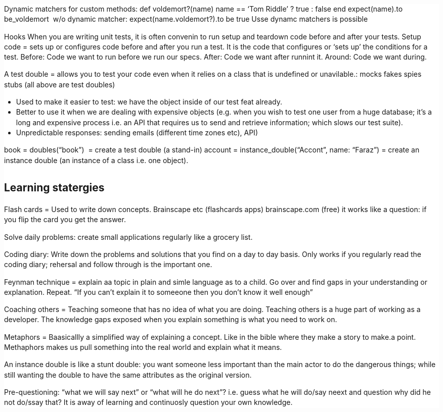 Dynamic matchers for custom methods: def voldemort?(name)
name == ‘Tom Riddle’ ? true : false
end
expect(name).to be_voldemort 
w/o dynamic matcher: expect(name.voldemort?).to be true
Usse dynamc matchers is possible

Hooks
When you are writing unit tests, it is often convenin to run setup and teardown code before and after your tests.
Setup code = sets up or configures code before and after you run a test. It is the code that configures or ‘sets up’ the conditions for a test. Before: Code we want to run before we run our specs. After: Code we want after runnint it.
Around: Code we want during.

A test double = allows you to test your code even when it relies on a class that is undefined or unavilable.: mocks fakes spies stubs
(all above are test doubles)
- Used to make it easier to test: we have the object inside of our test feat already.
- Better to use it when we are dealing with expensive objects (e.g. when you wish to test one user from a huge database; it’s a long and expensive process i.e. an API that requires us to send and retrieve information; which slows our test suite).
- Unpredictable responses: sending emails (different time zones etc), API)

book = doubles(“book”)  = create a test double (a stand-in) account = instance_double(“Accont”, name: “Faraz”) = create an instance double (an instance of a class i.e. one object).  

## Learning statergies

Flash cards = Used to write down concepts. Brainscape etc (flashcards apps) brainscape.com (free) it works like a question: if you flip the card you get the answer.

Solve daily problems: create small applications regularly like a grocery list.

Coding diary: Write down the problems and solutions that you find on a day to day basis. Only works if you regularly read the coding diary; rehersal and follow through is the important one.

Feynman technique = explain aa topic in plain and simle language as to a child. Go over and find gaps in your understanding or explanation. Repeat. 
“If you can’t explain it to someeone then you don’t know it well enough”

Coaching others = Teaching someone that has no idea of what you are doing. Teaching others is a huge part of working as a developer. The knowledge gaps exposed when you explain something is what you need to work on.

Metaphors = Baasicallly a simplified way of explaining a concept. Like in the bible where they make a story to make.a point. Methaphors makes us pull something into the real world and explain what it means.

An instance double is like a stunt double: you want someone less important than the main actor to do the dangerous things; while still wanting the double to have the same attributes as the original version.

Pre-questioning: “what we will say next” or “what will he do next”? i.e. guess what he will do/say neext and question why did he not do/ssay that? It is away of learning and continuosly question your own knowledge.
